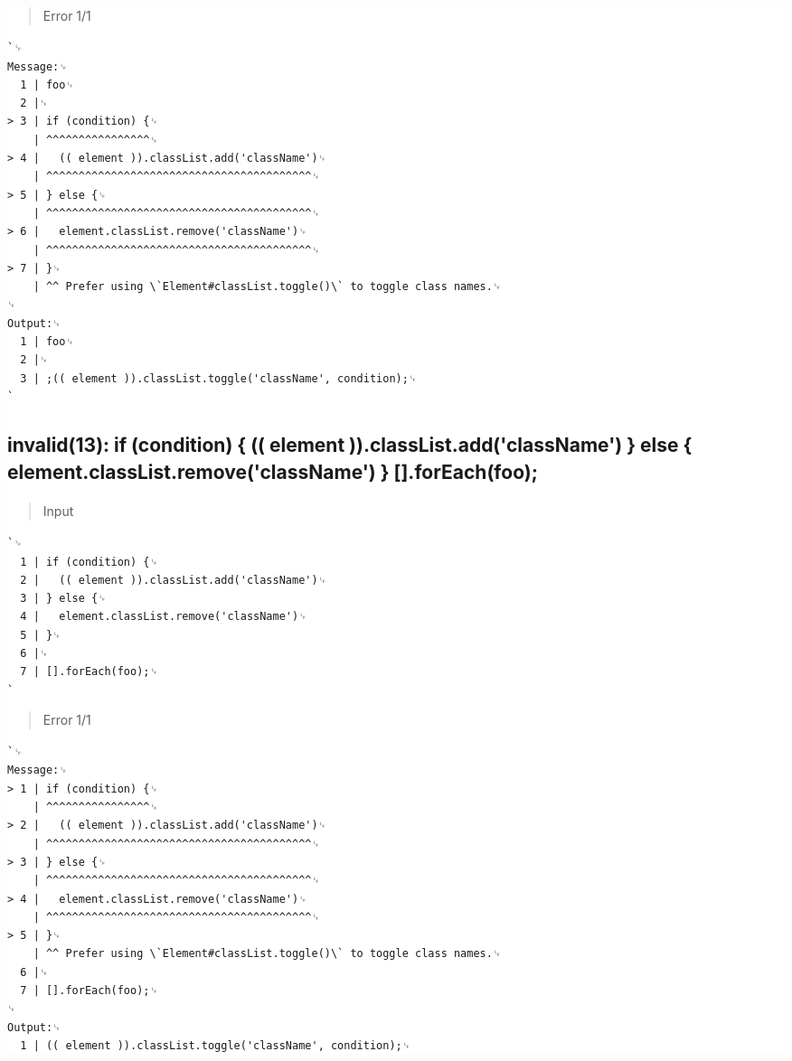 > Error 1/1

    `␊
    Message:␊
      1 | foo␊
      2 |␊
    > 3 | if (condition) {␊
        | ^^^^^^^^^^^^^^^^␊
    > 4 | 	(( element )).classList.add('className')␊
        | ^^^^^^^^^^^^^^^^^^^^^^^^^^^^^^^^^^^^^^^^^␊
    > 5 | } else {␊
        | ^^^^^^^^^^^^^^^^^^^^^^^^^^^^^^^^^^^^^^^^^␊
    > 6 | 	element.classList.remove('className')␊
        | ^^^^^^^^^^^^^^^^^^^^^^^^^^^^^^^^^^^^^^^^^␊
    > 7 | }␊
        | ^^ Prefer using \`Element#classList.toggle()\` to toggle class names.␊
    ␊
    Output:␊
      1 | foo␊
      2 |␊
      3 | ;(( element )).classList.toggle('className', condition);␊
    `

## invalid(13): if (condition) { (( element )).classList.add('className') } else { element.classList.remove('className') } [].forEach(foo);

> Input

    `␊
      1 | if (condition) {␊
      2 | 	(( element )).classList.add('className')␊
      3 | } else {␊
      4 | 	element.classList.remove('className')␊
      5 | }␊
      6 |␊
      7 | [].forEach(foo);␊
    `

> Error 1/1

    `␊
    Message:␊
    > 1 | if (condition) {␊
        | ^^^^^^^^^^^^^^^^␊
    > 2 | 	(( element )).classList.add('className')␊
        | ^^^^^^^^^^^^^^^^^^^^^^^^^^^^^^^^^^^^^^^^^␊
    > 3 | } else {␊
        | ^^^^^^^^^^^^^^^^^^^^^^^^^^^^^^^^^^^^^^^^^␊
    > 4 | 	element.classList.remove('className')␊
        | ^^^^^^^^^^^^^^^^^^^^^^^^^^^^^^^^^^^^^^^^^␊
    > 5 | }␊
        | ^^ Prefer using \`Element#classList.toggle()\` to toggle class names.␊
      6 |␊
      7 | [].forEach(foo);␊
    ␊
    Output:␊
      1 | (( element )).classList.toggle('className', condition);␊